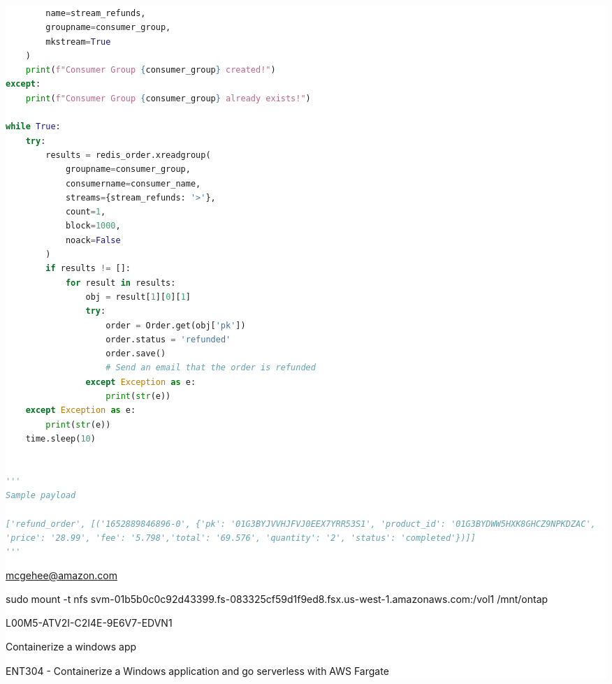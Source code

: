 ```py
        name=stream_refunds,
        groupname=consumer_group,
        mkstream=True
    )
    print(f"Consumer Group {consumer_group} created!")
except:
    print(f"Consumer Group {consumer_group} already exists!")

while True:
    try:
        results = redis_order.xreadgroup(
            groupname=consumer_group,
            consumername=consumer_name,
            streams={stream_refunds: '>'},
            count=1,
            block=1000,
            noack=False
        )
        if results != []:
            for result in results:
                obj = result[1][0][1]
                try:
                    order = Order.get(obj['pk'])
                    order.status = 'refunded'
                    order.save()
                    # Send an email that the order is refunded
                except Exception as e:
                    print(str(e))
    except Exception as e:
        print(str(e))
    time.sleep(10)


'''
Sample payload

['refund_order', [('1652889846896-0', {'pk': '01G3BYJVVHJFVJ0EEX7YRR53S1', 'product_id': '01G3BYDWW5HXK8GHCZ9NPKDZAC', 'price': '28.99', 'fee': '5.798','total': '69.576', 'quantity': '2', 'status': 'completed'})]]
'''
```

mcgehee@amazon.com

sudo mount -t nfs svm-01b5b0c0c92d43399.fs-083325cf59d1f9ed8.fsx.us-west-1.amazonaws.com:/vol1 /mnt/ontap

L00M5-ATV2I-C2I4E-9E6V7-EDVN1

Containerize a windows app

ENT304 - Containerize a Windows application and go serverless with AWS Fargate
